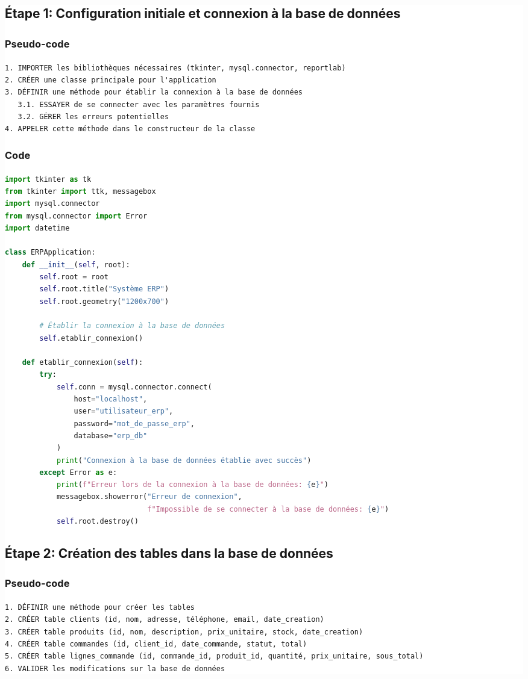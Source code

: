 ## Étape 1: Configuration initiale et connexion à la base de données

### Pseudo-code
```
1. IMPORTER les bibliothèques nécessaires (tkinter, mysql.connector, reportlab)
2. CRÉER une classe principale pour l'application
3. DÉFINIR une méthode pour établir la connexion à la base de données
   3.1. ESSAYER de se connecter avec les paramètres fournis
   3.2. GÉRER les erreurs potentielles
4. APPELER cette méthode dans le constructeur de la classe
```

### Code
```python
import tkinter as tk
from tkinter import ttk, messagebox
import mysql.connector
from mysql.connector import Error
import datetime

class ERPApplication:
    def __init__(self, root):
        self.root = root
        self.root.title("Système ERP")
        self.root.geometry("1200x700")
        
        # Établir la connexion à la base de données
        self.etablir_connexion()
        
    def etablir_connexion(self):
        try:
            self.conn = mysql.connector.connect(
                host="localhost",
                user="utilisateur_erp",
                password="mot_de_passe_erp",
                database="erp_db"
            )
            print("Connexion à la base de données établie avec succès")
        except Error as e:
            print(f"Erreur lors de la connexion à la base de données: {e}")
            messagebox.showerror("Erreur de connexion", 
                                 f"Impossible de se connecter à la base de données: {e}")
            self.root.destroy()
```

## Étape 2: Création des tables dans la base de données

### Pseudo-code
```
1. DÉFINIR une méthode pour créer les tables
2. CRÉER table clients (id, nom, adresse, téléphone, email, date_creation)
3. CRÉER table produits (id, nom, description, prix_unitaire, stock, date_creation)
4. CRÉER table commandes (id, client_id, date_commande, statut, total)
5. CRÉER table lignes_commande (id, commande_id, produit_id, quantité, prix_unitaire, sous_total)
6. VALIDER les modifications sur la base de données
```
